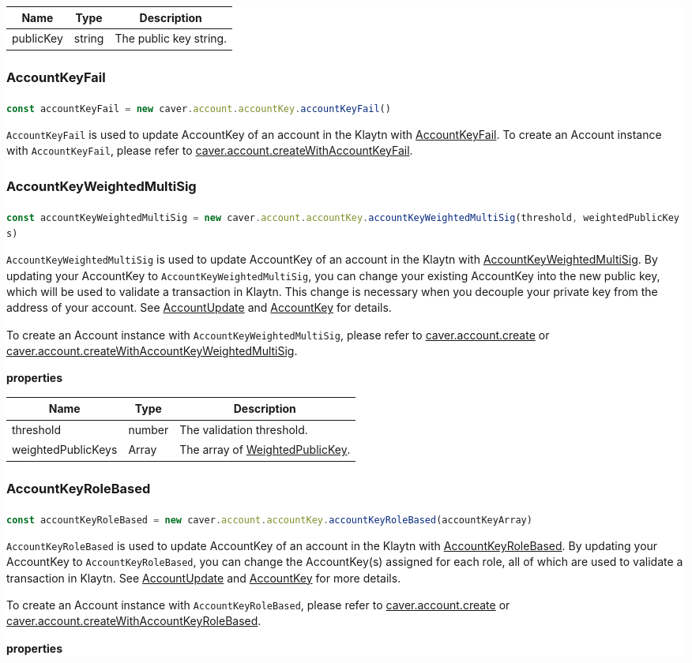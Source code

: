 | Name | Type | Description |
| --- | --- | --- |
| publicKey | string | The public key string. |

### AccountKeyFail <a id="accountkeyfail"></a>

```javascript
const accountKeyFail = new caver.account.accountKey.accountKeyFail()
```

`AccountKeyFail` is used to update AccountKey of an account in the Klaytn with [AccountKeyFail]. To create an Account instance with `AccountKeyFail`, please refer to [caver.account.createWithAccountKeyFail](#caver-account-createwithaccountkeyfail).

### AccountKeyWeightedMultiSig <a id="accountkeyweightedmultisig"></a>

```javascript
const accountKeyWeightedMultiSig = new caver.account.accountKey.accountKeyWeightedMultiSig(threshold, weightedPublicKeys)
```

`AccountKeyWeightedMultiSig` is used to update AccountKey of an account in the Klaytn with [AccountKeyWeightedMultiSig]. By updating your AccountKey to `AccountKeyWeightedMultiSig`, you can change your existing AccountKey into the new public key, which will be used to validate a transaction in Klaytn. This change is necessary when you decouple your private key from the address of your account. See [AccountUpdate](../getting-started.md#account-update) and [AccountKey] for details.

To create an Account instance with `AccountKeyWeightedMultiSig`, please refer to [caver.account.create](#caver-account-create) or [caver.account.createWithAccountKeyWeightedMultiSig](#caver-account-createwithaccountkeyweightedmultisig).

**properties**

| Name | Type | Description |
| --- | --- | --- |
| threshold | number | The validation threshold. |
| weightedPublicKeys | Array | The array of [WeightedPublicKey]. |

### AccountKeyRoleBased <a id="accountkeyrolebased"></a>

```javascript
const accountKeyRoleBased = new caver.account.accountKey.accountKeyRoleBased(accountKeyArray)
```

`AccountKeyRoleBased` is used to update AccountKey of an account in the Klaytn with [AccountKeyRoleBased]. By updating your AccountKey to `AccountKeyRoleBased`, you can change the AccountKey(s) assigned for each role, all of which are used to validate a transaction in Klaytn. See [AccountUpdate](../getting-started.md#account-update) and [AccountKey] for more details.

To create an Account instance with `AccountKeyRoleBased`, please refer to [caver.account.create](#caver-account-create) or [caver.account.createWithAccountKeyRoleBased](#caver-account-createwithaccountkeyrolebased).

**properties**


[AccountKey]: ../../../../klaytn/design/accounts.md#account-key
[AccountKeyLegacy]: ../../../../klaytn/design/accounts.md#accountkeylegacy
[AccountKeyPublic]: ../../../../klaytn/design/accounts.md#accountkeypublic
[AccountKeyFail]: ../../../../klaytn/design/accounts.md#accountkeyfail
[AccountKeyWeightedMultiSig]: ../../../../klaytn/design/accounts.md#accountkeyweightedmultisig
[AccountKeyRoleBased]: ../../../../klaytn/design/accounts.md#accountkeyrolebased
[WeightedPublicKey]: #weightedpublickey
[WeightedMultiSigOptions]: #weightedmultisigoptions
[Account]: #account
[role]: ../../../../klaytn/design/accounts.md#roles